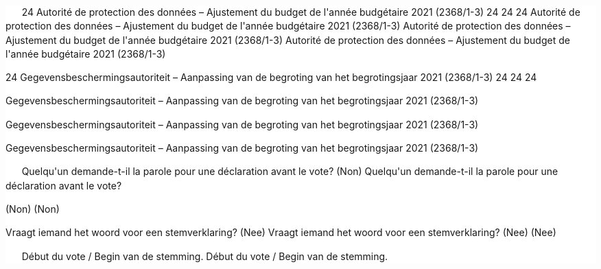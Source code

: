 
 
 
 
24 Autorité de
protection des données – Ajustement du budget de l'année budgétaire 2021
(2368/1-3)
24
24
24
 Autorité de
protection des données – Ajustement du budget de l'année budgétaire 2021
(2368/1-3)
 Autorité de
protection des données – Ajustement du budget de l'année budgétaire 2021
(2368/1-3)
 Autorité de
protection des données – Ajustement du budget de l'année budgétaire 2021
(2368/1-3)


24
Gegevensbeschermingsautoriteit – Aanpassing van de begroting van het
begrotingsjaar 2021 (2368/1-3)
24
24
24

Gegevensbeschermingsautoriteit – Aanpassing van de begroting van het
begrotingsjaar 2021 (2368/1-3)

Gegevensbeschermingsautoriteit – Aanpassing van de begroting van het
begrotingsjaar 2021 (2368/1-3)

Gegevensbeschermingsautoriteit – Aanpassing van de begroting van het
begrotingsjaar 2021 (2368/1-3)


 
 
 
Quelqu'un
demande-t-il la parole pour une déclaration avant le vote? (Non)
Quelqu'un
demande-t-il la parole pour une déclaration avant le vote? 
 
(Non)
(Non)


Vraagt iemand het woord voor een
stemverklaring? (Nee)
Vraagt iemand het woord voor een
stemverklaring? (Nee)
 (Nee)

 
 
 
Début du vote /
Begin van de stemming.
Début du vote /
Begin van de stemming.
